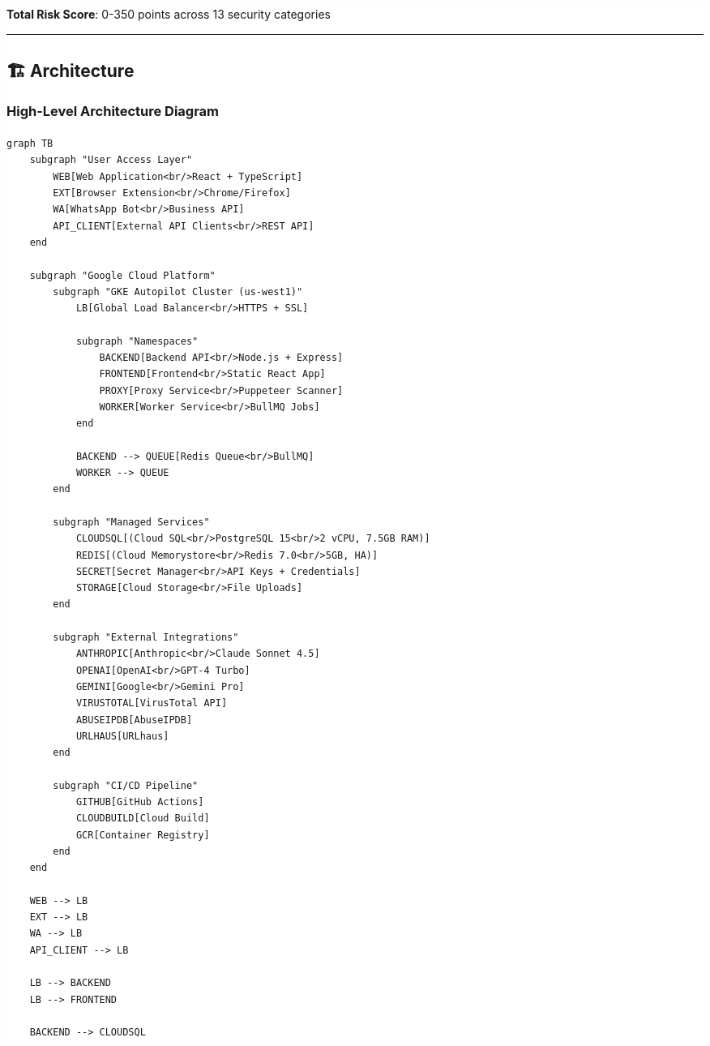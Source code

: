 **Total Risk Score**: 0-350 points across 13 security categories

---

## 🏗️ Architecture

### High-Level Architecture Diagram

```mermaid
graph TB
    subgraph "User Access Layer"
        WEB[Web Application<br/>React + TypeScript]
        EXT[Browser Extension<br/>Chrome/Firefox]
        WA[WhatsApp Bot<br/>Business API]
        API_CLIENT[External API Clients<br/>REST API]
    end

    subgraph "Google Cloud Platform"
        subgraph "GKE Autopilot Cluster (us-west1)"
            LB[Global Load Balancer<br/>HTTPS + SSL]

            subgraph "Namespaces"
                BACKEND[Backend API<br/>Node.js + Express]
                FRONTEND[Frontend<br/>Static React App]
                PROXY[Proxy Service<br/>Puppeteer Scanner]
                WORKER[Worker Service<br/>BullMQ Jobs]
            end

            BACKEND --> QUEUE[Redis Queue<br/>BullMQ]
            WORKER --> QUEUE
        end

        subgraph "Managed Services"
            CLOUDSQL[(Cloud SQL<br/>PostgreSQL 15<br/>2 vCPU, 7.5GB RAM)]
            REDIS[(Cloud Memorystore<br/>Redis 7.0<br/>5GB, HA)]
            SECRET[Secret Manager<br/>API Keys + Credentials]
            STORAGE[Cloud Storage<br/>File Uploads]
        end

        subgraph "External Integrations"
            ANTHROPIC[Anthropic<br/>Claude Sonnet 4.5]
            OPENAI[OpenAI<br/>GPT-4 Turbo]
            GEMINI[Google<br/>Gemini Pro]
            VIRUSTOTAL[VirusTotal API]
            ABUSEIPDB[AbuseIPDB]
            URLHAUS[URLhaus]
        end

        subgraph "CI/CD Pipeline"
            GITHUB[GitHub Actions]
            CLOUDBUILD[Cloud Build]
            GCR[Container Registry]
        end
    end

    WEB --> LB
    EXT --> LB
    WA --> LB
    API_CLIENT --> LB

    LB --> BACKEND
    LB --> FRONTEND

    BACKEND --> CLOUDSQL
```